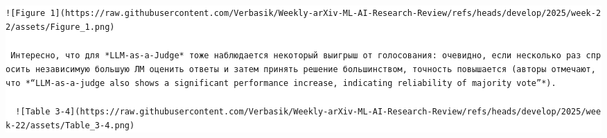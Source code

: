     ![Figure 1](https://raw.githubusercontent.com/Verbasik/Weekly-arXiv-ML-AI-Research-Review/refs/heads/develop/2025/week-22/assets/Figure_1.png)
    
     Интересно, что для *LLM-as-a-Judge* тоже наблюдается некоторый выигрыш от голосования: очевидно, если несколько раз спросить независимую большую ЛМ оценить ответы и затем принять решение большинством, точность повышается (авторы отмечают, что *“LLM-as-a-judge also shows a significant performance increase, indicating reliability of majority vote”*). 
     
      ![Table 3-4](https://raw.githubusercontent.com/Verbasik/Weekly-arXiv-ML-AI-Research-Review/refs/heads/develop/2025/week-22/assets/Table_3-4.png)
     